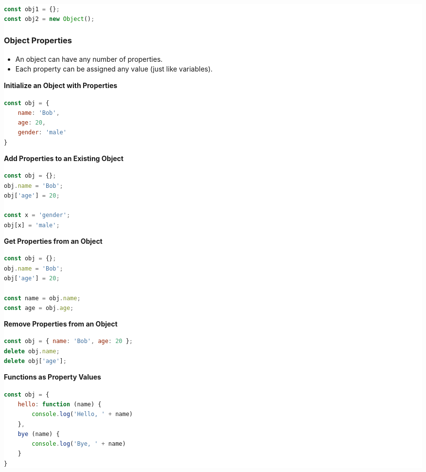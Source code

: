 ```js
const obj1 = {};
const obj2 = new Object();
```

### Object Properties

- An object can have any number of properties.
- Each property can be assigned any value (just like variables).

**Initialize an Object with Properties**

```js
const obj = {
    name: 'Bob',
    age: 20,
    gender: 'male'
}
```

**Add Properties to an Existing Object**

```js
const obj = {};
obj.name = 'Bob';
obj['age'] = 20;

const x = 'gender';
obj[x] = 'male';
```

**Get Properties from an Object**

```js
const obj = {};
obj.name = 'Bob';
obj['age'] = 20;

const name = obj.name;
const age = obj.age;
```

**Remove Properties from an Object**

```js
const obj = { name: 'Bob', age: 20 };
delete obj.name;
delete obj['age'];
```

**Functions as Property Values**

```js
const obj = {
    hello: function (name) {
        console.log('Hello, ' + name)
    },
    bye (name) {
        console.log('Bye, ' + name)
    }
}
```
